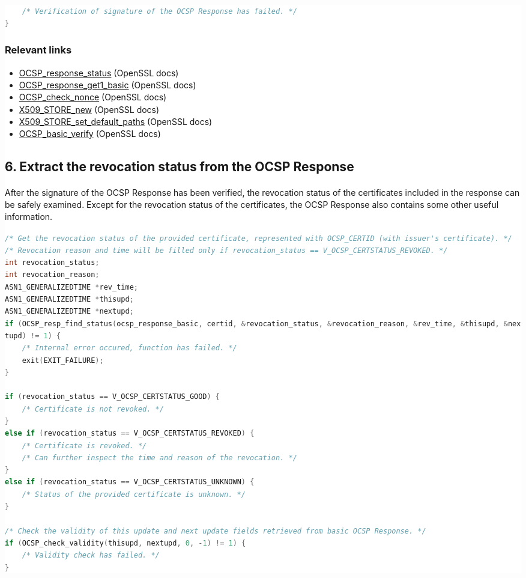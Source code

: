 ```c
    /* Verification of signature of the OCSP Response has failed. */
}
```

### Relevant links

- [OCSP_response_status](https://www.openssl.org/docs/man1.1.1/man3/OCSP_response_status.html) (OpenSSL docs)
- [OCSP_response_get1_basic](https://www.openssl.org/docs/man1.1.1/man3/OCSP_response_get1_basic.html) (OpenSSL docs)
- [OCSP_check_nonce](https://www.openssl.org/docs/man1.1.1/man3/OCSP_check_nonce.html) (OpenSSL docs)
- [X509_STORE_new](https://www.openssl.org/docs/man1.1.1/man3/X509_STORE_new.html) (OpenSSL docs)
- [X509_STORE_set_default_paths](https://www.openssl.org/docs/man1.1.1/man3/X509_STORE_set_default_paths.html) (OpenSSL docs)
- [OCSP_basic_verify](https://www.openssl.org/docs/man1.1.1/man3/OCSP_basic_verify.html) (OpenSSL docs)

</div></div>
<div class="section"><div class="container" markdown="1">

## 6. Extract the revocation status from the OCSP Response

After the signature of the OCSP Response has been verified, the revocation status of the certificates included in the response can be safely examined. Except for the revocation status of the certificates, the OCSP Response also contains some other useful information.

```c
/* Get the revocation status of the provided certificate, represented with OCSP_CERTID (with issuer's certificate). */
/* Revocation reason and time will be filled only if revocation_status == V_OCSP_CERTSTATUS_REVOKED. */
int revocation_status;
int revocation_reason;
ASN1_GENERALIZEDTIME *rev_time;
ASN1_GENERALIZEDTIME *thisupd;
ASN1_GENERALIZEDTIME *nextupd;
if (OCSP_resp_find_status(ocsp_response_basic, certid, &revocation_status, &revocation_reason, &rev_time, &thisupd, &nextupd) != 1) {
    /* Internal error occured, function has failed. */
    exit(EXIT_FAILURE);
}

if (revocation_status == V_OCSP_CERTSTATUS_GOOD) {
    /* Certificate is not revoked. */
}
else if (revocation_status == V_OCSP_CERTSTATUS_REVOKED) {
    /* Certificate is revoked. */
    /* Can further inspect the time and reason of the revocation. */
}
else if (revocation_status == V_OCSP_CERTSTATUS_UNKNOWN) {
    /* Status of the provided certificate is unknown. */
}

/* Check the validity of this update and next update fields retrieved from basic OCSP Response. */
if (OCSP_check_validity(thisupd, nextupd, 0, -1) != 1) {
    /* Validity check has failed. */
}
```
